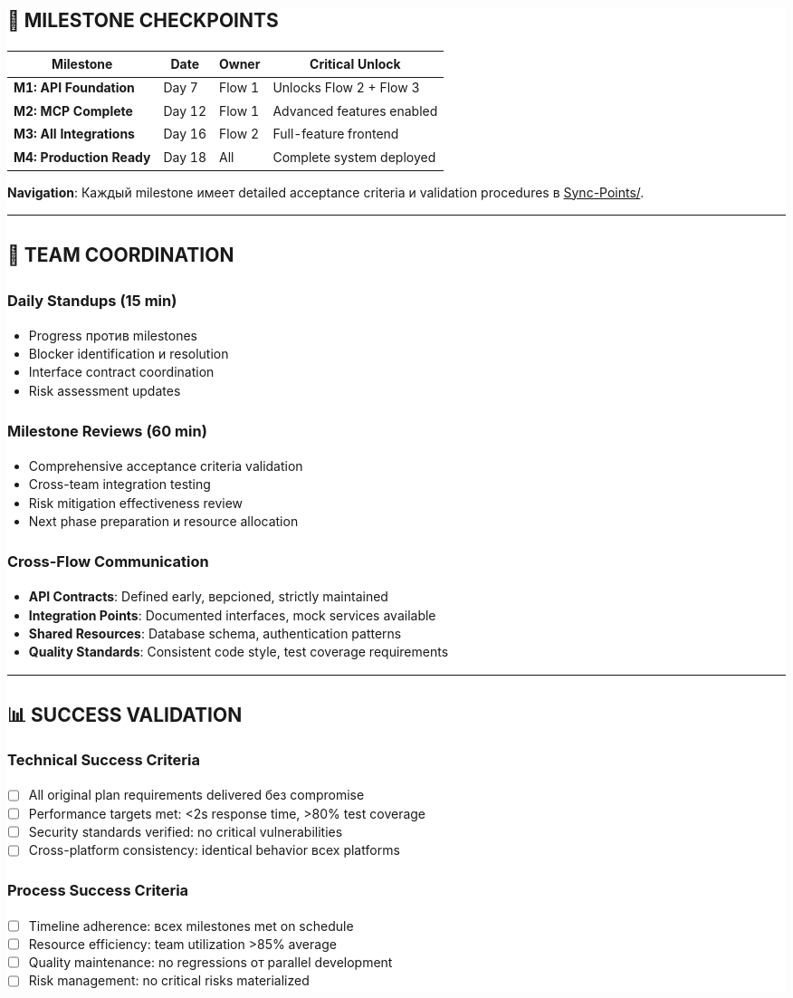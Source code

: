 ## 🔄 MILESTONE CHECKPOINTS

| Milestone | Date | Owner | Critical Unlock |
|-----------|------|-------|-----------------|
| **M1: API Foundation** | Day 7 | Flow 1 | Unlocks Flow 2 + Flow 3 |
| **M2: MCP Complete** | Day 12 | Flow 1 | Advanced features enabled |
| **M3: All Integrations** | Day 16 | Flow 2 | Full-feature frontend |
| **M4: Production Ready** | Day 18 | All | Complete system deployed |

**Navigation**: Каждый milestone имеет detailed acceptance criteria и validation procedures в [Sync-Points/](Sync-Points/).

---

## 👥 TEAM COORDINATION

### **Daily Standups** (15 min)
- Progress против milestones
- Blocker identification и resolution
- Interface contract coordination
- Risk assessment updates

### **Milestone Reviews** (60 min)
- Comprehensive acceptance criteria validation
- Cross-team integration testing
- Risk mitigation effectiveness review
- Next phase preparation и resource allocation

### **Cross-Flow Communication**
- **API Contracts**: Defined early, версioned, strictly maintained
- **Integration Points**: Documented interfaces, mock services available
- **Shared Resources**: Database schema, authentication patterns
- **Quality Standards**: Consistent code style, test coverage requirements

---

## 📊 SUCCESS VALIDATION

### **Technical Success Criteria**
- [ ] All original plan requirements delivered без compromise
- [ ] Performance targets met: <2s response time, >80% test coverage
- [ ] Security standards verified: no critical vulnerabilities
- [ ] Cross-platform consistency: identical behavior всех platforms

### **Process Success Criteria**
- [ ] Timeline adherence: всех milestones met on schedule
- [ ] Resource efficiency: team utilization >85% average
- [ ] Quality maintenance: no regressions от parallel development
- [ ] Risk management: no critical risks materialized
